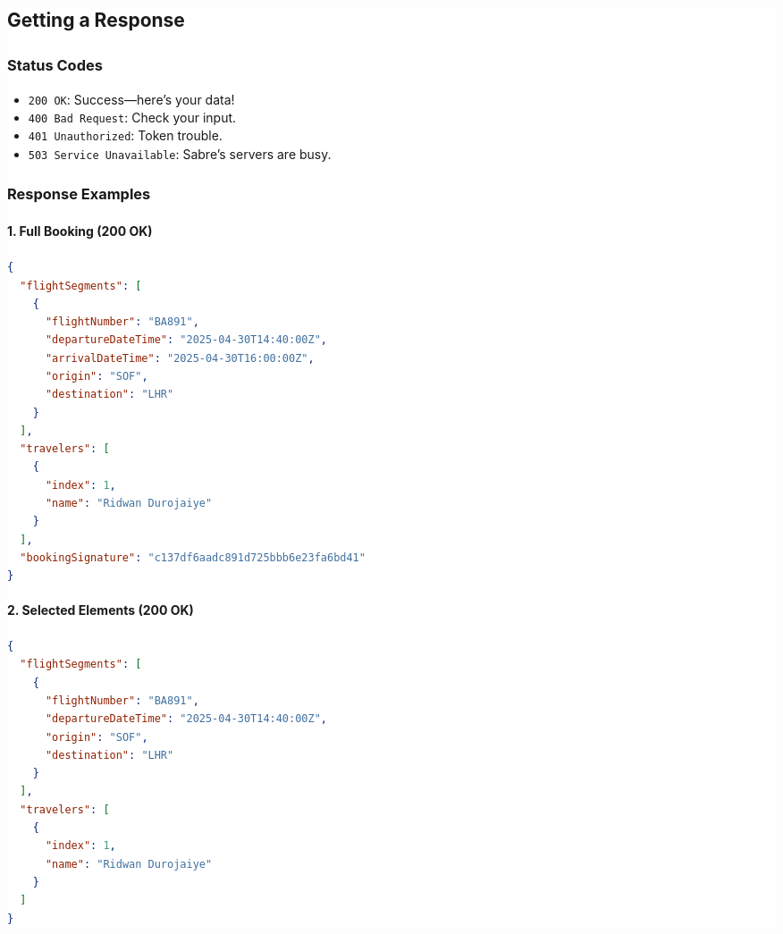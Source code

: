 ## Getting a Response

### Status Codes
- `200 OK`: Success—here’s your data!
- `400 Bad Request`: Check your input.
- `401 Unauthorized`: Token trouble.
- `503 Service Unavailable`: Sabre’s servers are busy.

### Response Examples

#### 1. Full Booking (200 OK)
```json
{
  "flightSegments": [
    {
      "flightNumber": "BA891",
      "departureDateTime": "2025-04-30T14:40:00Z",
      "arrivalDateTime": "2025-04-30T16:00:00Z",
      "origin": "SOF",
      "destination": "LHR"
    }
  ],
  "travelers": [
    {
      "index": 1,
      "name": "Ridwan Durojaiye"
    }
  ],
  "bookingSignature": "c137df6aadc891d725bbb6e23fa6bd41"
}
```

#### 2. Selected Elements (200 OK)
```json
{
  "flightSegments": [
    {
      "flightNumber": "BA891",
      "departureDateTime": "2025-04-30T14:40:00Z",
      "origin": "SOF",
      "destination": "LHR"
    }
  ],
  "travelers": [
    {
      "index": 1,
      "name": "Ridwan Durojaiye"
    }
  ]
}
```
